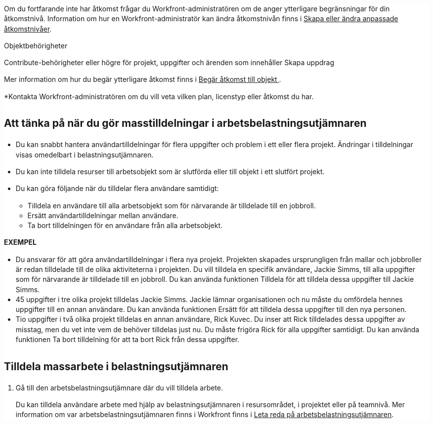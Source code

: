 Om du fortfarande inte har åtkomst frågar du Workfront-administratören om de anger ytterligare begränsningar för din åtkomstnivå. Information om hur en Workfront-administratör kan ändra åtkomstnivån finns i <a href="../../administration-and-setup/add-users/configure-and-grant-access/create-modify-access-levels.md" class="MCXref xref">Skapa eller ändra anpassade åtkomstnivåer</a>.</p> </td>
</tr> 
  <tr> 
   <td role="rowheader">Objektbehörigheter</td> 
   <td> <p>Contribute-behörigheter eller högre för projekt, uppgifter och ärenden som innehåller Skapa uppdrag</p> <p>Mer information om hur du begär ytterligare åtkomst finns i <a href="../../workfront-basics/grant-and-request-access-to-objects/request-access.md" class="MCXref xref">Begär åtkomst till objekt </a>.</p> </td> 
  </tr> 
 </tbody> 
</table>

&#42;Kontakta Workfront-administratören om du vill veta vilken plan, licenstyp eller åtkomst du har.

## Att tänka på när du gör masstilldelningar i arbetsbelastningsutjämnaren

* Du kan snabbt hantera användartilldelningar för flera uppgifter och problem i ett eller flera projekt. Ändringar i tilldelningar visas omedelbart i belastningsutjämnaren.
* Du kan inte tilldela resurser till arbetsobjekt som är slutförda eller till objekt i ett slutfört projekt.
* Du kan göra följande när du tilldelar flera användare samtidigt:

   * Tilldela en användare till alla arbetsobjekt som för närvarande är tilldelade till en jobbroll.
   * Ersätt användartilldelningar mellan användare.
   * Ta bort tilldelningen för en användare från alla arbetsobjekt.

**EXEMPEL**

* Du ansvarar för att göra användartilldelningar i flera nya projekt. Projekten skapades ursprungligen från mallar och jobbroller är redan tilldelade till de olika aktiviteterna i projekten. Du vill tilldela en specifik användare, Jackie Simms, till alla uppgifter som för närvarande är tilldelade till en jobbroll. Du kan använda funktionen Tilldela för att tilldela dessa uppgifter till Jackie Simms.
* 45 uppgifter i tre olika projekt tilldelas Jackie Simms. Jackie lämnar organisationen och nu måste du omfördela hennes uppgifter till en annan användare. Du kan använda funktionen Ersätt för att tilldela dessa uppgifter till den nya personen.
* Tio uppgifter i två olika projekt tilldelas en annan användare, Rick Kuvec. Du inser att Rick tilldelades dessa uppgifter av misstag, men du vet inte vem de behöver tilldelas just nu. Du måste frigöra Rick för alla uppgifter samtidigt. Du kan använda funktionen Ta bort tilldelning för att ta bort Rick från dessa uppgifter.

## Tilldela massarbete i belastningsutjämnaren

1. Gå till den arbetsbelastningsutjämnare där du vill tilldela arbete.

   Du kan tilldela användare arbete med hjälp av belastningsutjämnaren i resursområdet, i projektet eller på teamnivå. Mer information om var arbetsbelastningsutjämnaren finns i Workfront finns i [Leta reda på arbetsbelastningsutjämnaren](../../resource-mgmt/workload-balancer/locate-workload-balancer.md).
